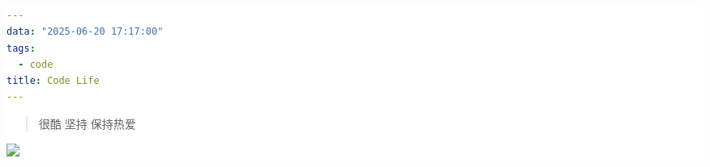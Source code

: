 ```yaml
---
data: "2025-06-20 17:17:00"
tags: 
  - code
title: Code Life
---
```


> 很酷 坚持 保持热爱

<img src='/life/code-life.jpg' width='100%'>
